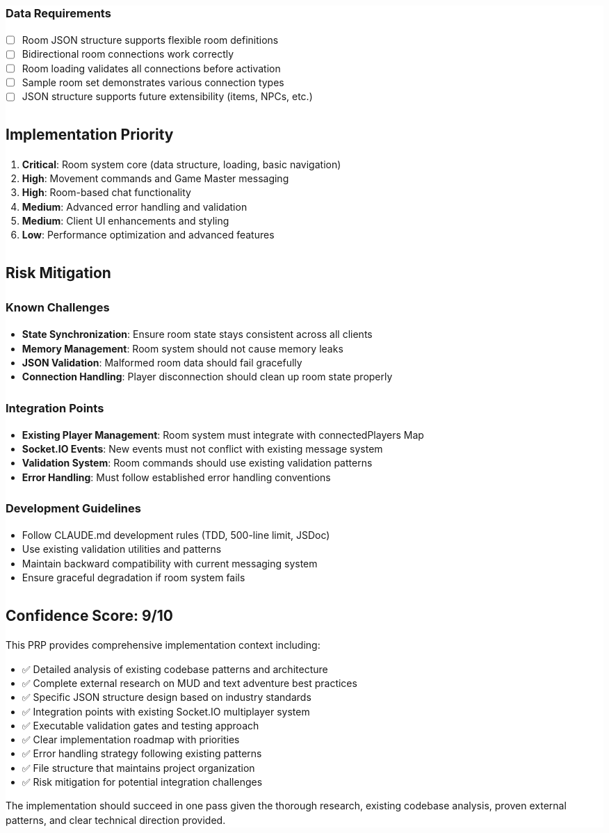 ### Data Requirements
- [ ] Room JSON structure supports flexible room definitions
- [ ] Bidirectional room connections work correctly
- [ ] Room loading validates all connections before activation
- [ ] Sample room set demonstrates various connection types
- [ ] JSON structure supports future extensibility (items, NPCs, etc.)

## Implementation Priority

1. **Critical**: Room system core (data structure, loading, basic navigation)
2. **High**: Movement commands and Game Master messaging
3. **High**: Room-based chat functionality
4. **Medium**: Advanced error handling and validation
5. **Medium**: Client UI enhancements and styling
6. **Low**: Performance optimization and advanced features

## Risk Mitigation

### Known Challenges
- **State Synchronization**: Ensure room state stays consistent across all clients
- **Memory Management**: Room system should not cause memory leaks
- **JSON Validation**: Malformed room data should fail gracefully
- **Connection Handling**: Player disconnection should clean up room state properly

### Integration Points
- **Existing Player Management**: Room system must integrate with connectedPlayers Map
- **Socket.IO Events**: New events must not conflict with existing message system
- **Validation System**: Room commands should use existing validation patterns
- **Error Handling**: Must follow established error handling conventions

### Development Guidelines
- Follow CLAUDE.md development rules (TDD, 500-line limit, JSDoc)
- Use existing validation utilities and patterns
- Maintain backward compatibility with current messaging system
- Ensure graceful degradation if room system fails

## Confidence Score: 9/10

This PRP provides comprehensive implementation context including:
- ✅ Detailed analysis of existing codebase patterns and architecture
- ✅ Complete external research on MUD and text adventure best practices
- ✅ Specific JSON structure design based on industry standards
- ✅ Integration points with existing Socket.IO multiplayer system
- ✅ Executable validation gates and testing approach
- ✅ Clear implementation roadmap with priorities
- ✅ Error handling strategy following existing patterns
- ✅ File structure that maintains project organization
- ✅ Risk mitigation for potential integration challenges

The implementation should succeed in one pass given the thorough research, existing codebase analysis, proven external patterns, and clear technical direction provided.